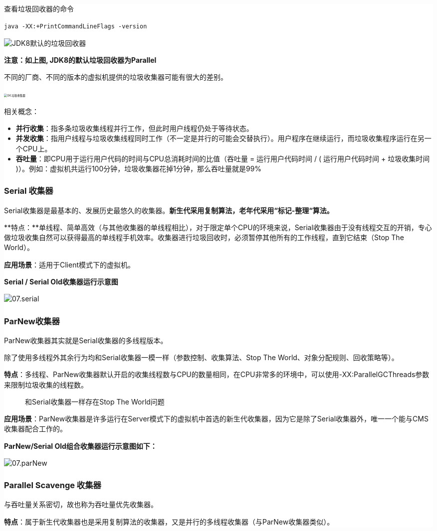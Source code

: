 查看垃圾回收器的命令

```
java -XX:+PrintCommandLineFlags -version
```

![JDK8默认的垃圾回收器](/JDK8默认的垃圾回收器.png)

**注意：如上图, JDK8的默认垃圾回收器为Parallel**

不同的厂商、不同的版本的虚拟机提供的垃圾收集器可能有很大的差别。

<img src="/04.垃圾收集器.png" alt="04.垃圾收集器" style="zoom: 40%;" />

相关概念：

- **并行收集**：指多条垃圾收集线程并行工作，但此时用户线程仍处于等待状态。
- **并发收集**：指用户线程与垃圾收集线程同时工作（不一定是并行的可能会交替执行）。用户程序在继续运行，而垃圾收集程序运行在另一个CPU上。
- **吞吐量**：即CPU用于运行用户代码的时间与CPU总消耗时间的比值（吞吐量 = 运行用户代码时间 / ( 运行用户代码时间 + 垃圾收集时间 )）。例如：虚拟机共运行100分钟，垃圾收集器花掉1分钟，那么吞吐量就是99%



### Serial 收集器

Serial收集器是最基本的、发展历史最悠久的收集器。**新生代采用复制算法，老年代采用“标记-整理“算法。**

**特点：**单线程、简单高效（与其他收集器的单线程相比），对于限定单个CPU的环境来说，Serial收集器由于没有线程交互的开销，专心做垃圾收集自然可以获得最高的单线程手机效率。收集器进行垃圾回收时，必须暂停其他所有的工作线程，直到它结束（Stop The World）。

**应用场景**：适用于Client模式下的虚拟机。

**Serial / Serial Old收集器运行示意图**

![07.serial](/07.serial.png)

 

### ParNew收集器

ParNew收集器其实就是Serial收集器的多线程版本。

除了使用多线程外其余行为均和Serial收集器一模一样（参数控制、收集算法、Stop The World、对象分配规则、回收策略等）。

**特点**：多线程、ParNew收集器默认开启的收集线程数与CPU的数量相同，在CPU非常多的环境中，可以使用-XX:ParallelGCThreads参数来限制垃圾收集的线程数。

　　　和Serial收集器一样存在Stop The World问题

**应用场景**：ParNew收集器是许多运行在Server模式下的虚拟机中首选的新生代收集器，因为它是除了Serial收集器外，唯一一个能与CMS收集器配合工作的。

**ParNew/Serial Old组合收集器运行示意图如下：**

![07.parNew](/07.parNew.png)

### Parallel Scavenge 收集器

与吞吐量关系密切，故也称为吞吐量优先收集器。

**特点**：属于新生代收集器也是采用复制算法的收集器，又是并行的多线程收集器（与ParNew收集器类似）。
